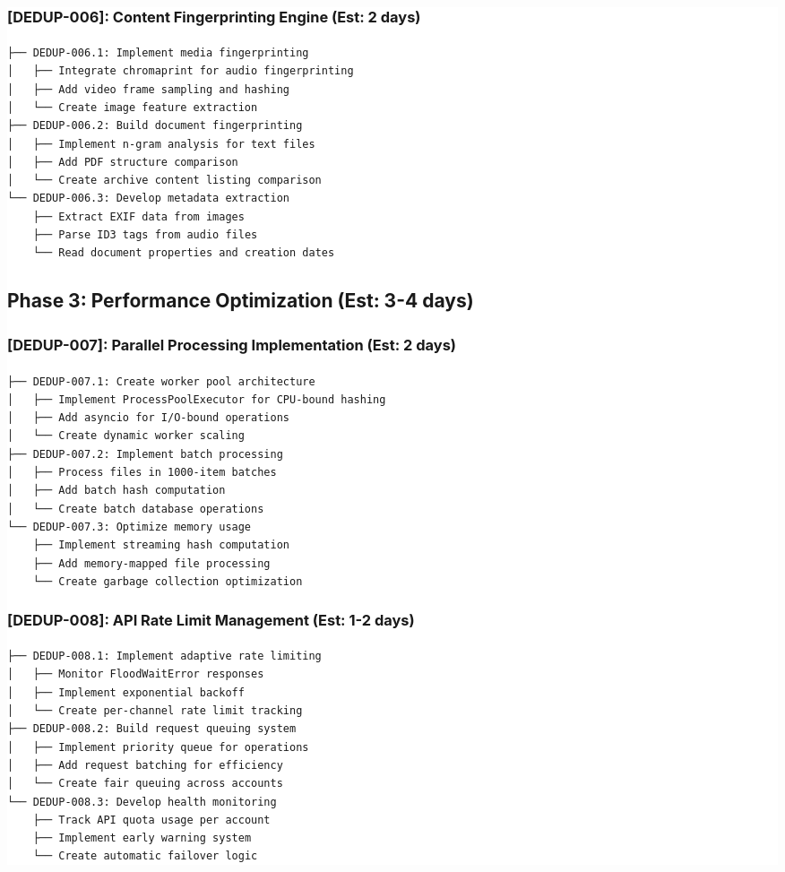 ### [DEDUP-006]: Content Fingerprinting Engine (Est: 2 days)
```
├── DEDUP-006.1: Implement media fingerprinting
│   ├── Integrate chromaprint for audio fingerprinting
│   ├── Add video frame sampling and hashing
│   └── Create image feature extraction
├── DEDUP-006.2: Build document fingerprinting
│   ├── Implement n-gram analysis for text files
│   ├── Add PDF structure comparison
│   └── Create archive content listing comparison
└── DEDUP-006.3: Develop metadata extraction
    ├── Extract EXIF data from images
    ├── Parse ID3 tags from audio files
    └── Read document properties and creation dates
```

## Phase 3: Performance Optimization (Est: 3-4 days)

### [DEDUP-007]: Parallel Processing Implementation (Est: 2 days)
```
├── DEDUP-007.1: Create worker pool architecture
│   ├── Implement ProcessPoolExecutor for CPU-bound hashing
│   ├── Add asyncio for I/O-bound operations
│   └── Create dynamic worker scaling
├── DEDUP-007.2: Implement batch processing
│   ├── Process files in 1000-item batches
│   ├── Add batch hash computation
│   └── Create batch database operations
└── DEDUP-007.3: Optimize memory usage
    ├── Implement streaming hash computation
    ├── Add memory-mapped file processing
    └── Create garbage collection optimization
```

### [DEDUP-008]: API Rate Limit Management (Est: 1-2 days)
```
├── DEDUP-008.1: Implement adaptive rate limiting
│   ├── Monitor FloodWaitError responses
│   ├── Implement exponential backoff
│   └── Create per-channel rate limit tracking
├── DEDUP-008.2: Build request queuing system
│   ├── Implement priority queue for operations
│   ├── Add request batching for efficiency
│   └── Create fair queuing across accounts
└── DEDUP-008.3: Develop health monitoring
    ├── Track API quota usage per account
    ├── Implement early warning system
    └── Create automatic failover logic
```
